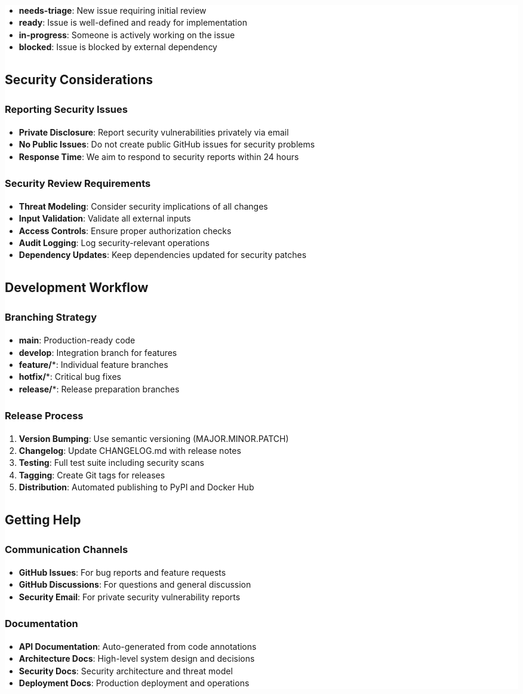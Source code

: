 - **needs-triage**: New issue requiring initial review
- **ready**: Issue is well-defined and ready for implementation
- **in-progress**: Someone is actively working on the issue
- **blocked**: Issue is blocked by external dependency

## Security Considerations

### Reporting Security Issues

- **Private Disclosure**: Report security vulnerabilities privately via email
- **No Public Issues**: Do not create public GitHub issues for security problems
- **Response Time**: We aim to respond to security reports within 24 hours

### Security Review Requirements

- **Threat Modeling**: Consider security implications of all changes
- **Input Validation**: Validate all external inputs
- **Access Controls**: Ensure proper authorization checks
- **Audit Logging**: Log security-relevant operations
- **Dependency Updates**: Keep dependencies updated for security patches

## Development Workflow

### Branching Strategy

- **main**: Production-ready code
- **develop**: Integration branch for features
- **feature/***: Individual feature branches
- **hotfix/***: Critical bug fixes
- **release/***: Release preparation branches

### Release Process

1. **Version Bumping**: Use semantic versioning (MAJOR.MINOR.PATCH)
2. **Changelog**: Update CHANGELOG.md with release notes
3. **Testing**: Full test suite including security scans
4. **Tagging**: Create Git tags for releases
5. **Distribution**: Automated publishing to PyPI and Docker Hub

## Getting Help

### Communication Channels

- **GitHub Issues**: For bug reports and feature requests
- **GitHub Discussions**: For questions and general discussion
- **Security Email**: For private security vulnerability reports

### Documentation

- **API Documentation**: Auto-generated from code annotations
- **Architecture Docs**: High-level system design and decisions
- **Security Docs**: Security architecture and threat model
- **Deployment Docs**: Production deployment and operations
